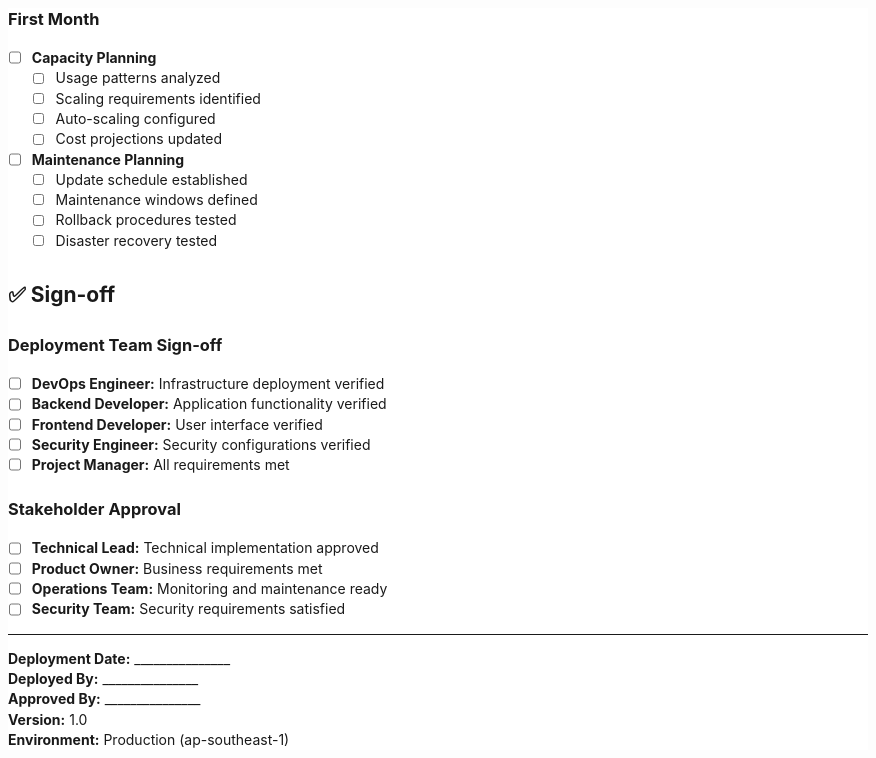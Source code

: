### First Month

- [ ] **Capacity Planning**
  - [ ] Usage patterns analyzed
  - [ ] Scaling requirements identified
  - [ ] Auto-scaling configured
  - [ ] Cost projections updated

- [ ] **Maintenance Planning**
  - [ ] Update schedule established
  - [ ] Maintenance windows defined
  - [ ] Rollback procedures tested
  - [ ] Disaster recovery tested

## ✅ Sign-off

### Deployment Team Sign-off

- [ ] **DevOps Engineer:** Infrastructure deployment verified
- [ ] **Backend Developer:** Application functionality verified
- [ ] **Frontend Developer:** User interface verified
- [ ] **Security Engineer:** Security configurations verified
- [ ] **Project Manager:** All requirements met

### Stakeholder Approval

- [ ] **Technical Lead:** Technical implementation approved
- [ ] **Product Owner:** Business requirements met
- [ ] **Operations Team:** Monitoring and maintenance ready
- [ ] **Security Team:** Security requirements satisfied

---

**Deployment Date:** _______________  
**Deployed By:** _______________  
**Approved By:** _______________  
**Version:** 1.0  
**Environment:** Production (ap-southeast-1)
